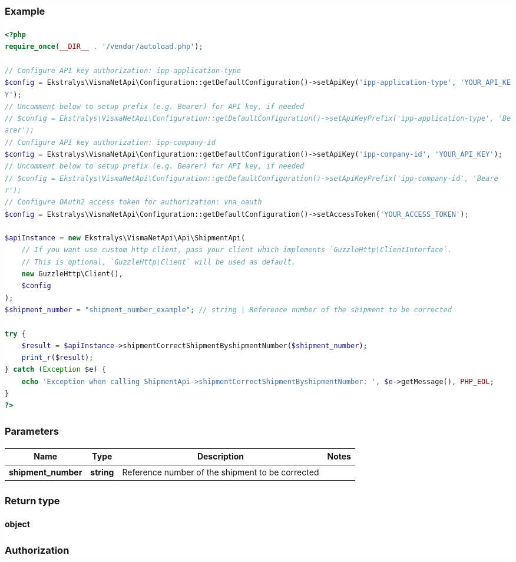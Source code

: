 ### Example
```php
<?php
require_once(__DIR__ . '/vendor/autoload.php');

// Configure API key authorization: ipp-application-type
$config = Ekstralys\VismaNetApi\Configuration::getDefaultConfiguration()->setApiKey('ipp-application-type', 'YOUR_API_KEY');
// Uncomment below to setup prefix (e.g. Bearer) for API key, if needed
// $config = Ekstralys\VismaNetApi\Configuration::getDefaultConfiguration()->setApiKeyPrefix('ipp-application-type', 'Bearer');
// Configure API key authorization: ipp-company-id
$config = Ekstralys\VismaNetApi\Configuration::getDefaultConfiguration()->setApiKey('ipp-company-id', 'YOUR_API_KEY');
// Uncomment below to setup prefix (e.g. Bearer) for API key, if needed
// $config = Ekstralys\VismaNetApi\Configuration::getDefaultConfiguration()->setApiKeyPrefix('ipp-company-id', 'Bearer');
// Configure OAuth2 access token for authorization: vna_oauth
$config = Ekstralys\VismaNetApi\Configuration::getDefaultConfiguration()->setAccessToken('YOUR_ACCESS_TOKEN');

$apiInstance = new Ekstralys\VismaNetApi\Api\ShipmentApi(
    // If you want use custom http client, pass your client which implements `GuzzleHttp\ClientInterface`.
    // This is optional, `GuzzleHttp\Client` will be used as default.
    new GuzzleHttp\Client(),
    $config
);
$shipment_number = "shipment_number_example"; // string | Reference number of the shipment to be corrected

try {
    $result = $apiInstance->shipmentCorrectShipmentByshipmentNumber($shipment_number);
    print_r($result);
} catch (Exception $e) {
    echo 'Exception when calling ShipmentApi->shipmentCorrectShipmentByshipmentNumber: ', $e->getMessage(), PHP_EOL;
}
?>
```

### Parameters

Name | Type | Description  | Notes
------------- | ------------- | ------------- | -------------
 **shipment_number** | **string**| Reference number of the shipment to be corrected |

### Return type

**object**

### Authorization
